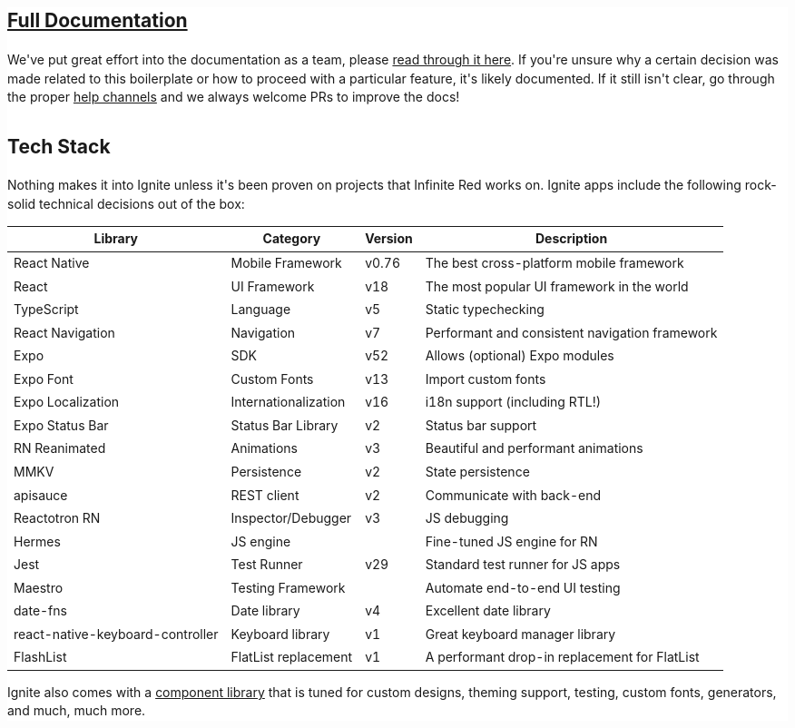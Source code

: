 ## [Full Documentation](https://github.com/infinitered/ignite/blob/master/docs/README.md)

We've put great effort into the documentation as a team, please [read through it here](https://github.com/infinitered/ignite/blob/master/docs). If you're unsure why a certain decision was made related to this boilerplate or how to proceed with a particular feature, it's likely documented. If it still isn't clear, go through the proper [help channels](#reporting-bugs--getting-help) and we always welcome PRs to improve the docs!

## Tech Stack

Nothing makes it into Ignite unless it's been proven on projects that Infinite Red works on. Ignite apps include the following rock-solid technical decisions out of the box:

| Library                          | Category             | Version | Description                                    |
| -------------------------------- | -------------------- | ------- | ---------------------------------------------- |
| React Native                     | Mobile Framework     | v0.76   | The best cross-platform mobile framework       |
| React                            | UI Framework         | v18     | The most popular UI framework in the world     |
| TypeScript                       | Language             | v5      | Static typechecking                            |
| React Navigation                 | Navigation           | v7      | Performant and consistent navigation framework |
| Expo                             | SDK                  | v52     | Allows (optional) Expo modules                 |
| Expo Font                        | Custom Fonts         | v13     | Import custom fonts                            |
| Expo Localization                | Internationalization | v16     | i18n support (including RTL!)                  |
| Expo Status Bar                  | Status Bar Library   | v2      | Status bar support                             |
| RN Reanimated                    | Animations           | v3      | Beautiful and performant animations            |
| MMKV                             | Persistence          | v2      | State persistence                              |
| apisauce                         | REST client          | v2      | Communicate with back-end                      |
| Reactotron RN                    | Inspector/Debugger   | v3      | JS debugging                                   |
| Hermes                           | JS engine            |         | Fine-tuned JS engine for RN                    |
| Jest                             | Test Runner          | v29     | Standard test runner for JS apps               |
| Maestro                          | Testing Framework    |         | Automate end-to-end UI testing                 |
| date-fns                         | Date library         | v4      | Excellent date library                         |
| react-native-keyboard-controller | Keyboard library     | v1      | Great keyboard manager library                 |
| FlashList                        | FlatList replacement | v1      | A performant drop-in replacement for FlatList  |

Ignite also comes with a [component library](./docs/boilerplate/app/components/Components.md) that is tuned for custom designs, theming support, testing, custom fonts, generators, and much, much more.
